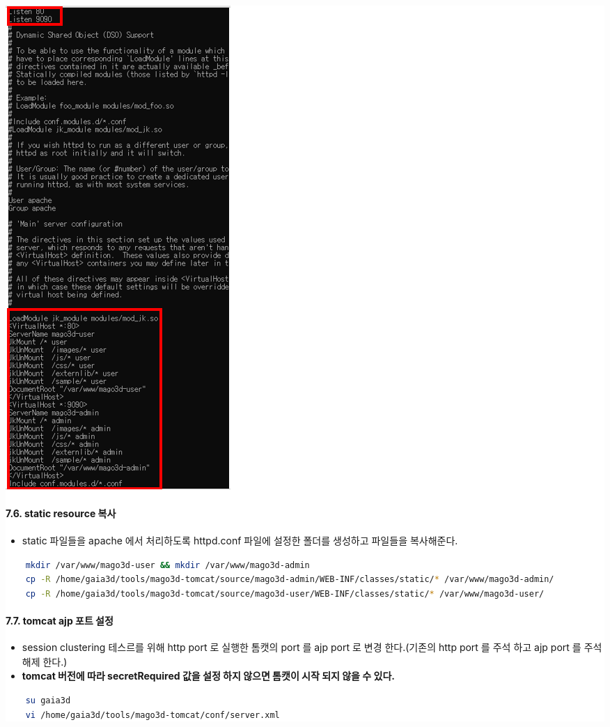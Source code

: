 <img src="/static/img/web-load-balancing/httpd-conf.png">

#### 7.6. static resource 복사 
- static 파일들을 apache 에서 처리하도록 httpd.conf 파일에 설정한 폴더를 생성하고 파일들을 복사해준다. 
~~~ bash
    mkdir /var/www/mago3d-user && mkdir /var/www/mago3d-admin
    cp -R /home/gaia3d/tools/mago3d-tomcat/source/mago3d-admin/WEB-INF/classes/static/* /var/www/mago3d-admin/
    cp -R /home/gaia3d/tools/mago3d-tomcat/source/mago3d-user/WEB-INF/classes/static/* /var/www/mago3d-user/
~~~

#### 7.7. tomcat ajp 포트 설정
- session clustering 테스르를 위해 http port 로 실행한 톰캣의 port 를 ajp port 로 변경 한다.(기존의 http port 를 주석 하고 ajp port 를 주석 해제 한다.)
- **tomcat 버전에 따라 secretRequired 값을 설정 하지 않으면 톰캣이 시작 되지 않을 수 있다.**
~~~ bash
    su gaia3d
    vi /home/gaia3d/tools/mago3d-tomcat/conf/server.xml
~~~